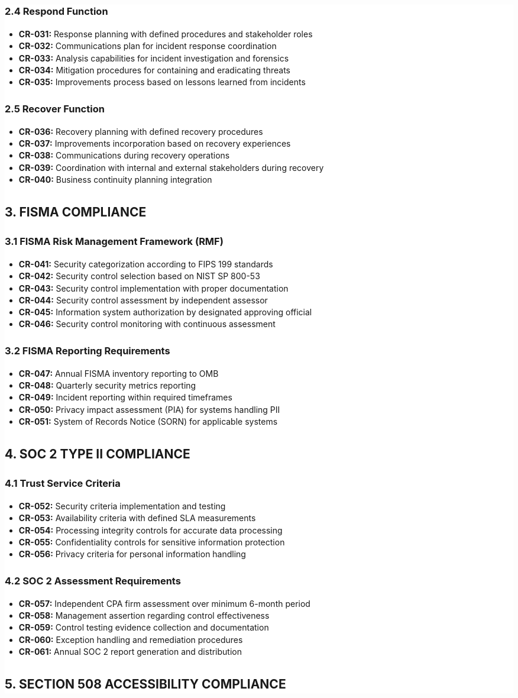### 2.4 Respond Function
- **CR-031:** Response planning with defined procedures and stakeholder roles
- **CR-032:** Communications plan for incident response coordination
- **CR-033:** Analysis capabilities for incident investigation and forensics
- **CR-034:** Mitigation procedures for containing and eradicating threats
- **CR-035:** Improvements process based on lessons learned from incidents

### 2.5 Recover Function
- **CR-036:** Recovery planning with defined recovery procedures
- **CR-037:** Improvements incorporation based on recovery experiences
- **CR-038:** Communications during recovery operations
- **CR-039:** Coordination with internal and external stakeholders during recovery
- **CR-040:** Business continuity planning integration

## 3. FISMA COMPLIANCE

### 3.1 FISMA Risk Management Framework (RMF)
- **CR-041:** Security categorization according to FIPS 199 standards
- **CR-042:** Security control selection based on NIST SP 800-53
- **CR-043:** Security control implementation with proper documentation
- **CR-044:** Security control assessment by independent assessor
- **CR-045:** Information system authorization by designated approving official
- **CR-046:** Security control monitoring with continuous assessment

### 3.2 FISMA Reporting Requirements
- **CR-047:** Annual FISMA inventory reporting to OMB
- **CR-048:** Quarterly security metrics reporting
- **CR-049:** Incident reporting within required timeframes
- **CR-050:** Privacy impact assessment (PIA) for systems handling PII
- **CR-051:** System of Records Notice (SORN) for applicable systems

## 4. SOC 2 TYPE II COMPLIANCE

### 4.1 Trust Service Criteria
- **CR-052:** Security criteria implementation and testing
- **CR-053:** Availability criteria with defined SLA measurements
- **CR-054:** Processing integrity controls for accurate data processing
- **CR-055:** Confidentiality controls for sensitive information protection
- **CR-056:** Privacy criteria for personal information handling

### 4.2 SOC 2 Assessment Requirements
- **CR-057:** Independent CPA firm assessment over minimum 6-month period
- **CR-058:** Management assertion regarding control effectiveness
- **CR-059:** Control testing evidence collection and documentation
- **CR-060:** Exception handling and remediation procedures
- **CR-061:** Annual SOC 2 report generation and distribution

## 5. SECTION 508 ACCESSIBILITY COMPLIANCE
